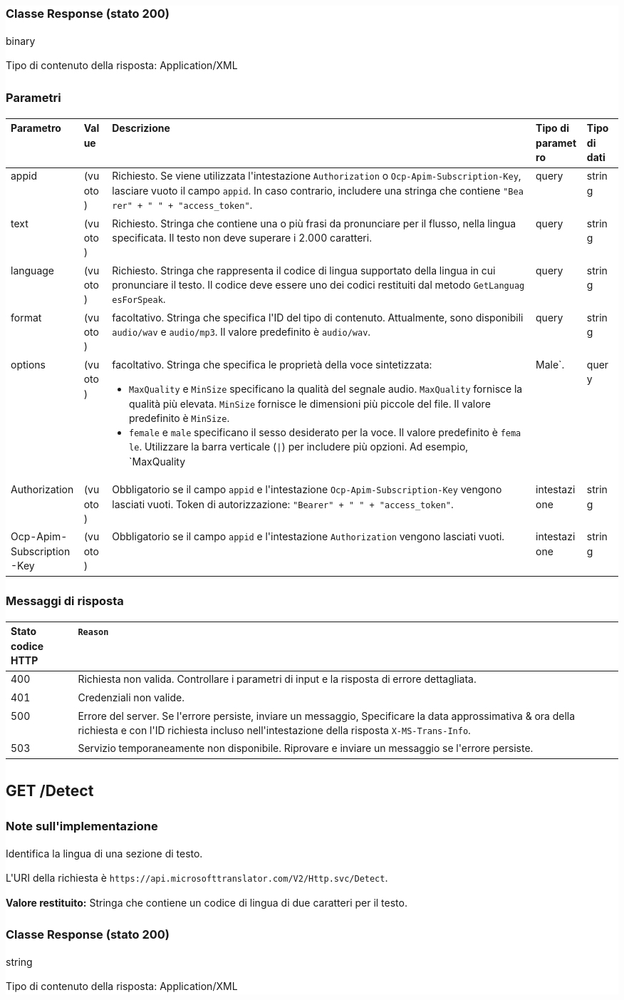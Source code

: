 ### <a name="response-class-status-200"></a>Classe Response (stato 200)

binary

Tipo di contenuto della risposta: Application/XML

### <a name="parameters"></a>Parametri

|Parametro|Value|Descrizione|Tipo di parametro|Tipo di dati|
|:--|:--|:--|:--|:--|
|appid|(vuoto)|Richiesto. Se viene utilizzata l'intestazione `Authorization` o `Ocp-Apim-Subscription-Key`, lasciare vuoto il campo `appid`. In caso contrario, includere una stringa che contiene `"Bearer" + " " + "access_token"`.|query|string|
|text|(vuoto)   |Richiesto. Stringa che contiene una o più frasi da pronunciare per il flusso, nella lingua specificata. Il testo non deve superare i 2.000 caratteri.|query|string|
|language|(vuoto)   |Richiesto. Stringa che rappresenta il codice di lingua supportato della lingua in cui pronunciare il testo. Il codice deve essere uno dei codici restituiti dal metodo `GetLanguagesForSpeak`.|query|string|
|format|(vuoto)|facoltativo. Stringa che specifica l'ID del tipo di contenuto. Attualmente, sono disponibili `audio/wav` e `audio/mp3`. Il valore predefinito è `audio/wav`.|query|string|
|options|(vuoto)    |facoltativo. Stringa che specifica le proprietà della voce sintetizzata:<ul><li>`MaxQuality` e `MinSize` specificano la qualità del segnale audio. `MaxQuality` fornisce la qualità più elevata. `MinSize` fornisce le dimensioni più piccole del file. Il valore predefinito è `MinSize`.</li><li>`female` e `male` specificano il sesso desiderato per la voce. Il valore predefinito è `female`. Utilizzare la barra verticale (<code>\|</code>) per includere più opzioni. Ad esempio, `MaxQuality|Male`.</li></li></ul>  |query|string|
|Authorization|(vuoto)|Obbligatorio se il campo `appid` e l'intestazione `Ocp-Apim-Subscription-Key` vengono lasciati vuoti. Token di autorizzazione: `"Bearer" + " " + "access_token"`.|intestazione|string|
|Ocp-Apim-Subscription-Key|(vuoto)  |Obbligatorio se il campo `appid` e l'intestazione `Authorization` vengono lasciati vuoti.|intestazione|string|

### <a name="response-messages"></a>Messaggi di risposta

|Stato codice HTTP|`Reason`|
|:--|:--|
|400    |Richiesta non valida. Controllare i parametri di input e la risposta di errore dettagliata.|
|401    |Credenziali non valide.|
|500    |Errore del server. Se l'errore persiste, inviare un messaggio, Specificare la data approssimativa & ora della richiesta e con l'ID richiesta incluso nell'intestazione della risposta `X-MS-Trans-Info`.|
|503    |Servizio temporaneamente non disponibile. Riprovare e inviare un messaggio se l'errore persiste.|

## <a name="get-detect"></a>GET /Detect

### <a name="implementation-notes"></a>Note sull'implementazione
Identifica la lingua di una sezione di testo.

L'URI della richiesta è `https://api.microsofttranslator.com/V2/Http.svc/Detect`.

**Valore restituito:** Stringa che contiene un codice di lingua di due caratteri per il testo.

### <a name="response-class-status-200"></a>Classe Response (stato 200)

string

Tipo di contenuto della risposta: Application/XML
